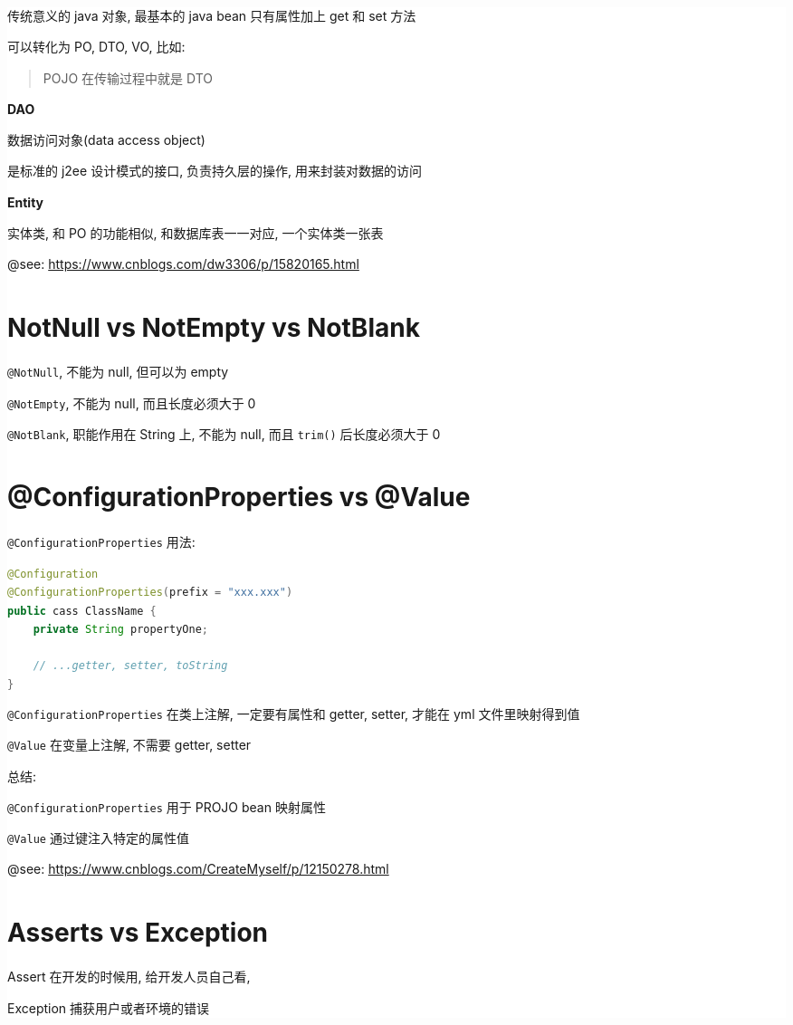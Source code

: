 传统意义的 java 对象, 最基本的 java bean 只有属性加上 get 和 set 方法

可以转化为 PO, DTO, VO, 比如:

> POJO 在传输过程中就是 DTO

**DAO**

数据访问对象(data access object)

是标准的 j2ee 设计模式的接口, 负责持久层的操作, 用来封装对数据的访问

**Entity**

实体类, 和 PO 的功能相似, 和数据库表一一对应, 一个实体类一张表

@see: https://www.cnblogs.com/dw3306/p/15820165.html

# NotNull vs NotEmpty vs NotBlank

`@NotNull`, 不能为 null, 但可以为 empty

`@NotEmpty`, 不能为 null, 而且长度必须大于 0

`@NotBlank`, 职能作用在 String 上, 不能为 null, 而且 `trim()` 后长度必须大于 0

# @ConfigurationProperties vs @Value

`@ConfigurationProperties` 用法:

```java
@Configuration
@ConfigurationProperties(prefix = "xxx.xxx")
public cass ClassName {
    private String propertyOne;

    // ...getter, setter, toString
}
```

`@ConfigurationProperties` 在类上注解, 一定要有属性和 getter, setter, 才能在 yml 文件里映射得到值

`@Value` 在变量上注解, 不需要 getter, setter

总结:

`@ConfigurationProperties` 用于 PROJO bean 映射属性

`@Value` 通过键注入特定的属性值

@see: https://www.cnblogs.com/CreateMyself/p/12150278.html

# Asserts vs Exception

Assert 在开发的时候用, 给开发人员自己看,

Exception 捕获用户或者环境的错误
